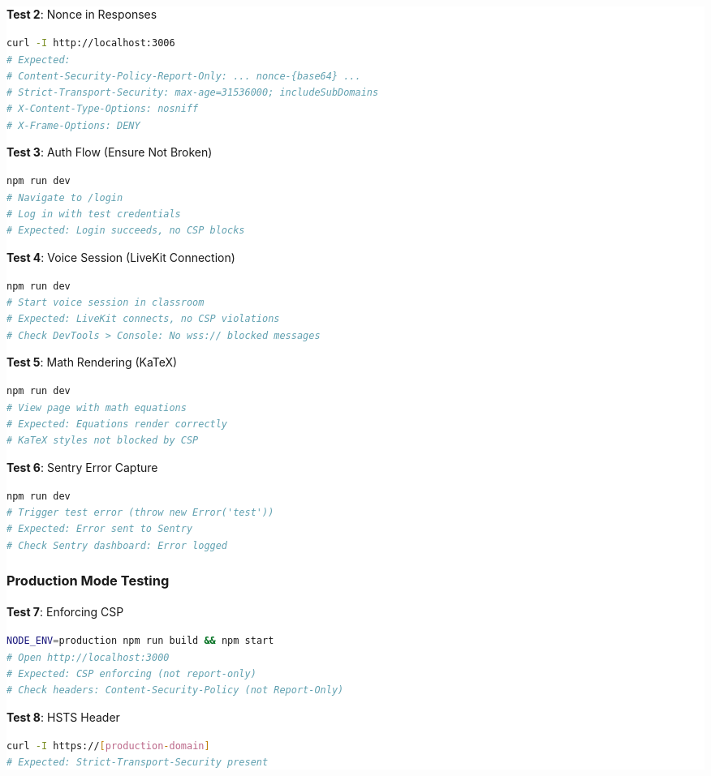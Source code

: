 **Test 2**: Nonce in Responses
```bash
curl -I http://localhost:3006
# Expected:
# Content-Security-Policy-Report-Only: ... nonce-{base64} ...
# Strict-Transport-Security: max-age=31536000; includeSubDomains
# X-Content-Type-Options: nosniff
# X-Frame-Options: DENY
```

**Test 3**: Auth Flow (Ensure Not Broken)
```bash
npm run dev
# Navigate to /login
# Log in with test credentials
# Expected: Login succeeds, no CSP blocks
```

**Test 4**: Voice Session (LiveKit Connection)
```bash
npm run dev
# Start voice session in classroom
# Expected: LiveKit connects, no CSP violations
# Check DevTools > Console: No wss:// blocked messages
```

**Test 5**: Math Rendering (KaTeX)
```bash
npm run dev
# View page with math equations
# Expected: Equations render correctly
# KaTeX styles not blocked by CSP
```

**Test 6**: Sentry Error Capture
```bash
npm run dev
# Trigger test error (throw new Error('test'))
# Expected: Error sent to Sentry
# Check Sentry dashboard: Error logged
```

### Production Mode Testing

**Test 7**: Enforcing CSP
```bash
NODE_ENV=production npm run build && npm start
# Open http://localhost:3000
# Expected: CSP enforcing (not report-only)
# Check headers: Content-Security-Policy (not Report-Only)
```

**Test 8**: HSTS Header
```bash
curl -I https://[production-domain]
# Expected: Strict-Transport-Security present
```
